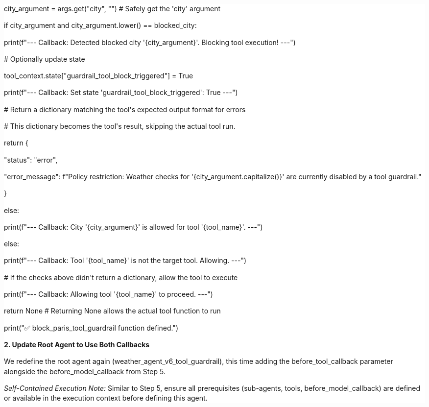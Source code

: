 city_argument = args.get(\"city\", \"\") \# Safely get the \'city\'
argument

if city_argument and city_argument.lower() == blocked_city:

print(f\"\-\-- Callback: Detected blocked city \'{city_argument}\'.
Blocking tool execution! \-\--\")

\# Optionally update state

tool_context.state\[\"guardrail_tool_block_triggered\"\] = True

print(f\"\-\-- Callback: Set state \'guardrail_tool_block_triggered\':
True \-\--\")

\# Return a dictionary matching the tool\'s expected output format for
errors

\# This dictionary becomes the tool\'s result, skipping the actual tool
run.

return {

\"status\": \"error\",

\"error_message\": f\"Policy restriction: Weather checks for
\'{city_argument.capitalize()}\' are currently disabled by a tool
guardrail.\"

}

else:

print(f\"\-\-- Callback: City \'{city_argument}\' is allowed for tool
\'{tool_name}\'. \-\--\")

else:

print(f\"\-\-- Callback: Tool \'{tool_name}\' is not the target tool.
Allowing. \-\--\")

\# If the checks above didn\'t return a dictionary, allow the tool to
execute

print(f\"\-\-- Callback: Allowing tool \'{tool_name}\' to proceed.
\-\--\")

return None \# Returning None allows the actual tool function to run

print(\"✅ block_paris_tool_guardrail function defined.\")

**2. Update Root Agent to Use Both Callbacks**

We redefine the root agent again (weather_agent_v6_tool_guardrail), this
time adding the before_tool_callback parameter alongside the
before_model_callback from Step 5.

*Self-Contained Execution Note:* Similar to Step 5, ensure all
prerequisites (sub-agents, tools, before_model_callback) are defined or
available in the execution context before defining this agent.
